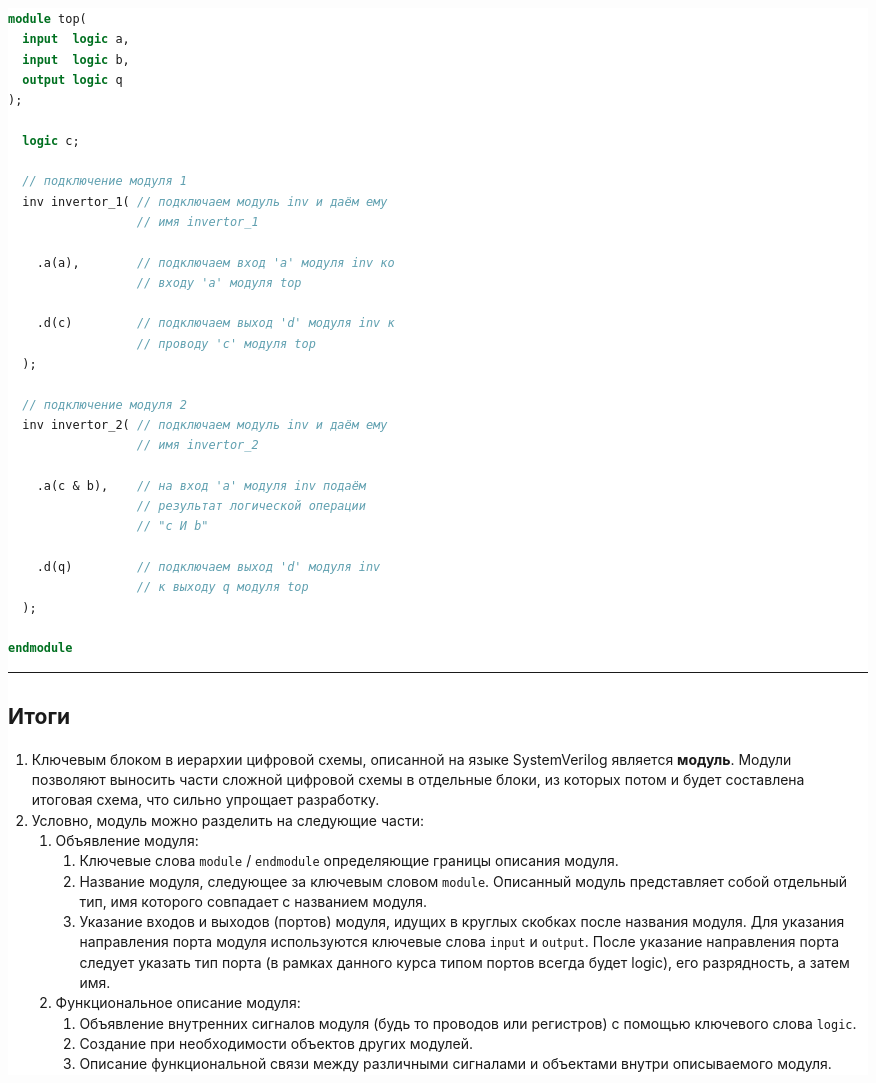 ```SystemVerilog
module top(
  input  logic a,
  input  logic b,
  output logic q
);

  logic c;

  // подключение модуля 1
  inv invertor_1( // подключаем модуль inv и даём ему
                  // имя invertor_1

    .a(a),        // подключаем вход 'а' модуля inv ко
                  // входу 'a' модуля top

    .d(c)         // подключаем выход 'd' модуля inv к
                  // проводу 'с' модуля top
  );

  // подключение модуля 2
  inv invertor_2( // подключаем модуль inv и даём ему
                  // имя invertor_2

    .a(c & b),    // на вход 'а' модуля inv подаём
                  // результат логической операции
                  // "с И b"

    .d(q)         // подключаем выход 'd' модуля inv
                  // к выходу q модуля top
  );

endmodule
```

___

## Итоги

1. Ключевым блоком в иерархии цифровой схемы, описанной на языке SystemVerilog является **модуль**. Модули позволяют выносить части сложной цифровой схемы в отдельные блоки, из которых потом и будет составлена итоговая схема, что сильно упрощает разработку.
2. Условно, модуль можно разделить на следующие части:
   1. Объявление модуля:
      1. Ключевые слова `module` / `endmodule` определяющие границы описания модуля.
      2. Название модуля, следующее за ключевым словом `module`. Описанный модуль представляет собой отдельный тип, имя которого совпадает с названием модуля.
      3. Указание входов и выходов (портов) модуля, идущих в круглых скобках после названия модуля. Для указания направления порта модуля используются ключевые слова `input` и `output`. После указание направления порта следует указать тип порта (в рамках данного курса типом портов всегда будет logic), его разрядность, а затем имя.
   2. Функциональное описание модуля:
      1. Объявление внутренних сигналов модуля (будь то проводов или регистров) с помощью ключевого слова `logic`.
      2. Создание при необходимости объектов других модулей.
      3. Описание функциональной связи между различными сигналами и объектами внутри описываемого модуля.
